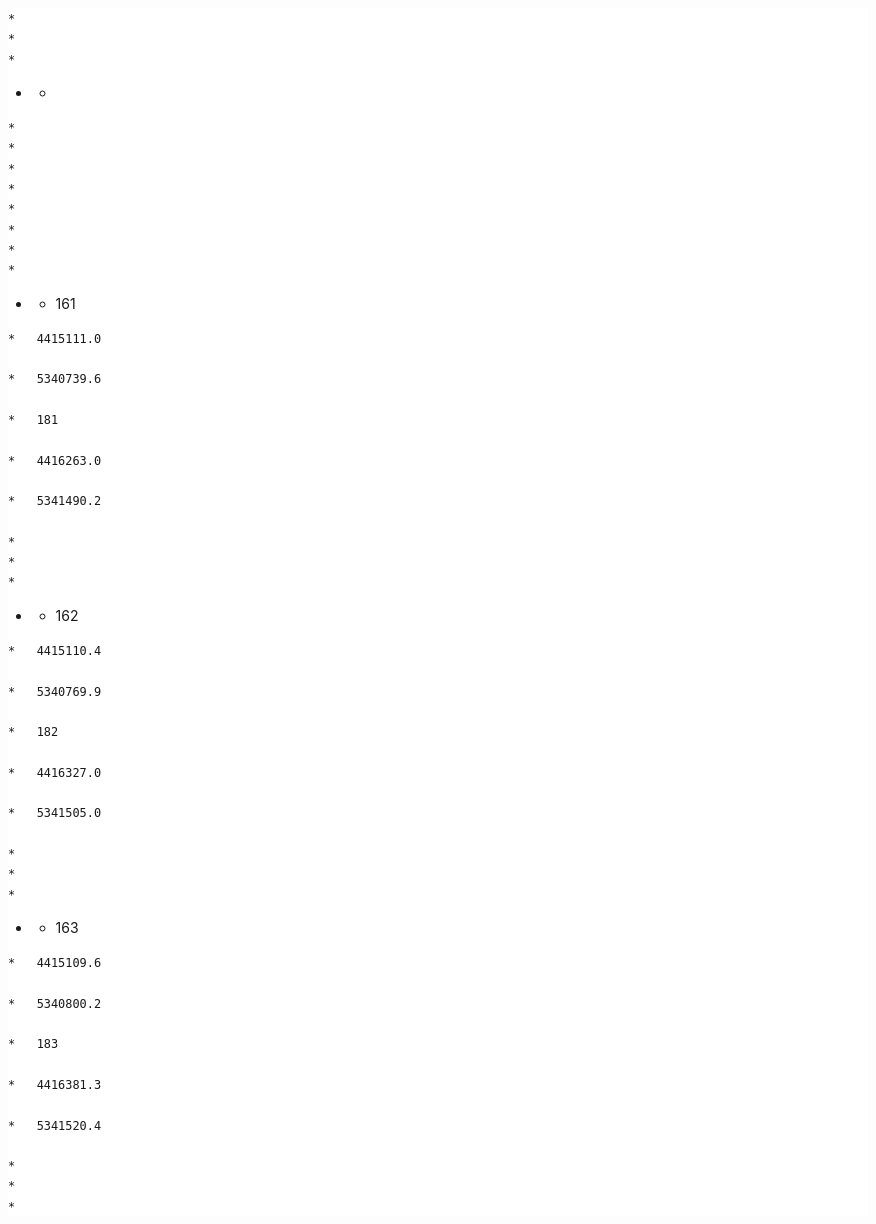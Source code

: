     *
    *
    *

*    *
    *
    *
    *
    *
    *
    *
    *
    *

*    *   161

    *   4415111.0

    *   5340739.6

    *   181

    *   4416263.0

    *   5341490.2

    *
    *
    *

*    *   162

    *   4415110.4

    *   5340769.9

    *   182

    *   4416327.0

    *   5341505.0

    *
    *
    *

*    *   163

    *   4415109.6

    *   5340800.2

    *   183

    *   4416381.3

    *   5341520.4

    *
    *
    *
